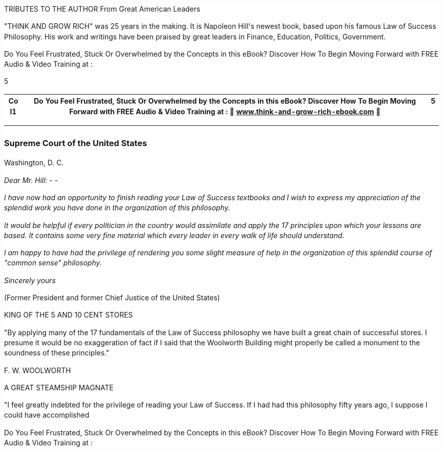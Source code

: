 TRIBUTES TO THE AUTHOR
From Great American Leaders

"THINK AND GROW RICH" was 25 years in the making. It is Napoleon
Hill's newest book, based upon his famous Law of Success Philosophy. His work
and writings have been praised by great leaders in Finance, Education, Politics,
Government.


Do You Feel Frustrated, Stuck Or Overwhelmed by the Concepts in this eBook?
Discover How To Begin Moving Forward with FREE Audio & Video Training at :


5

|Col1|Do You Feel Frustrated, Stuck Or Overwhelmed by the Concepts in this eBook? Discover How To Begin Moving Forward with FREE Audio & Video Training at :  www.think-and-grow-rich-ebook.com |5|
|---|---|---|


-----

### Supreme Court of the United States
 Washington, D. C.

_Dear Mr. Hill: - -_

_I have now had an opportunity to finish reading your Law of_
_Success textbooks and I wish to express my appreciation of the_
_splendid work you have done in the organization of this philosophy._

_It would be helpful if every politician in the country would_
_assimilate and apply the 17 principles upon which your lessons are_
_based. It contains some very fine material which every leader in every_
_walk of life should understand._

_I am happy to have had the privilege of rendering you some_
_slight measure of help in the organization of this splendid course of_
_"common sense" philosophy._

_Sincerely yours_

(Former President and former Chief Justice of the United States)

KING OF THE 5 AND 10 CENT STORES

"By applying many of the 17 fundamentals of the Law of Success
philosophy we have built a great chain of successful stores. I presume it would
be no exaggeration of fact if I said that the Woolworth Building might properly
be called a monument to the soundness of these principles."

F. W. WOOLWORTH

A GREAT STEAMSHIP MAGNATE

"I feel greatly indebted for the privilege of reading your Law of Success. If
I had had this philosophy fifty years ago, I suppose I could have accomplished


Do You Feel Frustrated, Stuck Or Overwhelmed by the Concepts in this eBook?
Discover How To Begin Moving Forward with FREE Audio & Video Training at :

